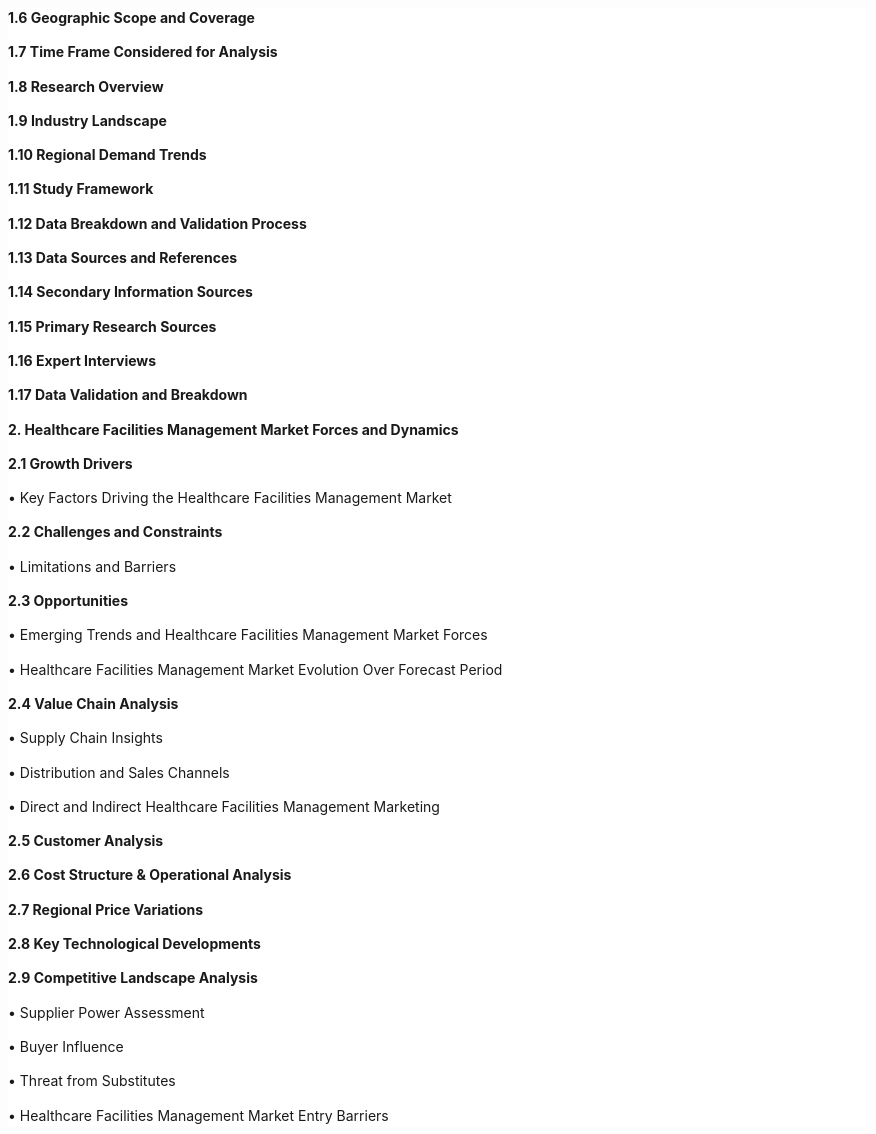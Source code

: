 <strong>1.6 Geographic Scope and Coverage</strong>

<strong>1.7 Time Frame Considered for Analysis</strong>

<strong>1.8 Research Overview</strong>

<strong>1.9 Industry Landscape</strong>

<strong>1.10 Regional Demand Trends</strong>

<strong>1.11 Study Framework</strong>

<strong>1.12 Data Breakdown and Validation Process</strong>

<strong>1.13 Data Sources and References</strong>

<strong>1.14 Secondary Information Sources</strong>

<strong>1.15 Primary Research Sources</strong>

<strong>1.16 Expert Interviews</strong>

<strong>1.17 Data Validation and Breakdown</strong>

<strong>2. Healthcare Facilities Management Market Forces and Dynamics</strong>

<strong>2.1 Growth Drivers</strong>

• Key Factors Driving the Healthcare Facilities Management Market

<strong>2.2 Challenges and Constraints</strong>

• Limitations and Barriers

<strong>2.3 Opportunities</strong>

• Emerging Trends and Healthcare Facilities Management Market Forces

• Healthcare Facilities Management Market Evolution Over Forecast Period

<strong>2.4 Value Chain Analysis</strong>

• Supply Chain Insights

• Distribution and Sales Channels

• Direct and Indirect Healthcare Facilities Management Marketing

<strong>2.5 Customer Analysis</strong>

<strong>2.6 Cost Structure & Operational Analysis</strong>

<strong>2.7 Regional Price Variations</strong>

<strong>2.8 Key Technological Developments</strong>

<strong>2.9 Competitive Landscape Analysis</strong>

• Supplier Power Assessment

• Buyer Influence

• Threat from Substitutes

• Healthcare Facilities Management Market Entry Barriers
